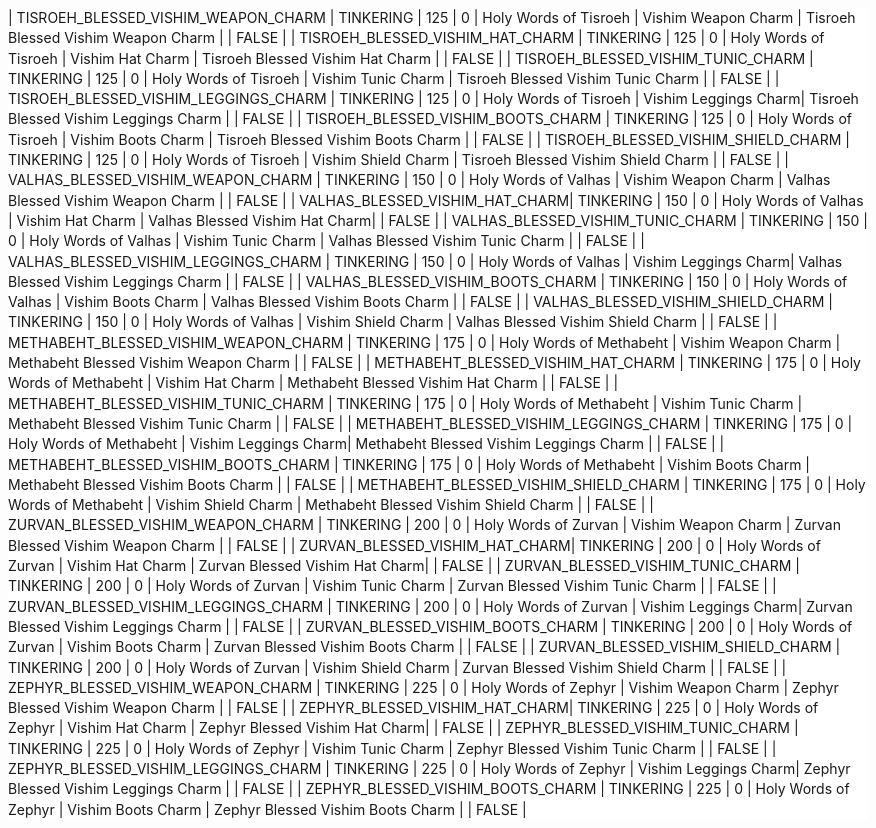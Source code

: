 | TISROEH_BLESSED_VISHIM_WEAPON_CHARM        | TINKERING | 125      | 0       | Holy Words of Tisroeh   | Vishim Weapon Charm  | Tisroeh Blessed Vishim Weapon Charm        |       | FALSE     |
| TISROEH_BLESSED_VISHIM_HAT_CHARM           | TINKERING | 125      | 0       | Holy Words of Tisroeh   | Vishim Hat Charm     | Tisroeh Blessed Vishim Hat Charm           |       | FALSE     |
| TISROEH_BLESSED_VISHIM_TUNIC_CHARM         | TINKERING | 125      | 0       | Holy Words of Tisroeh   | Vishim Tunic Charm   | Tisroeh Blessed Vishim Tunic Charm         |       | FALSE     |
| TISROEH_BLESSED_VISHIM_LEGGINGS_CHARM      | TINKERING | 125      | 0       | Holy Words of Tisroeh   | Vishim Leggings Charm| Tisroeh Blessed Vishim Leggings Charm      |       | FALSE     |
| TISROEH_BLESSED_VISHIM_BOOTS_CHARM         | TINKERING | 125      | 0       | Holy Words of Tisroeh   | Vishim Boots Charm   | Tisroeh Blessed Vishim Boots Charm         |       | FALSE     |
| TISROEH_BLESSED_VISHIM_SHIELD_CHARM        | TINKERING | 125      | 0       | Holy Words of Tisroeh   | Vishim Shield Charm  | Tisroeh Blessed Vishim Shield Charm        |       | FALSE     |
| VALHAS_BLESSED_VISHIM_WEAPON_CHARM         | TINKERING | 150      | 0       | Holy Words of Valhas    | Vishim Weapon Charm  | Valhas Blessed Vishim Weapon Charm         |       | FALSE     |
| VALHAS_BLESSED_VISHIM_HAT_CHARM| TINKERING | 150      | 0       | Holy Words of Valhas    | Vishim Hat Charm     | Valhas Blessed Vishim Hat Charm|       | FALSE     |
| VALHAS_BLESSED_VISHIM_TUNIC_CHARM          | TINKERING | 150      | 0       | Holy Words of Valhas    | Vishim Tunic Charm   | Valhas Blessed Vishim Tunic Charm          |       | FALSE     |
| VALHAS_BLESSED_VISHIM_LEGGINGS_CHARM       | TINKERING | 150      | 0       | Holy Words of Valhas    | Vishim Leggings Charm| Valhas Blessed Vishim Leggings Charm       |       | FALSE     |
| VALHAS_BLESSED_VISHIM_BOOTS_CHARM          | TINKERING | 150      | 0       | Holy Words of Valhas    | Vishim Boots Charm   | Valhas Blessed Vishim Boots Charm          |       | FALSE     |
| VALHAS_BLESSED_VISHIM_SHIELD_CHARM         | TINKERING | 150      | 0       | Holy Words of Valhas    | Vishim Shield Charm  | Valhas Blessed Vishim Shield Charm         |       | FALSE     |
| METHABEHT_BLESSED_VISHIM_WEAPON_CHARM      | TINKERING | 175      | 0       | Holy Words of Methabeht | Vishim Weapon Charm  | Methabeht Blessed Vishim Weapon Charm      |       | FALSE     |
| METHABEHT_BLESSED_VISHIM_HAT_CHARM         | TINKERING | 175      | 0       | Holy Words of Methabeht | Vishim Hat Charm     | Methabeht Blessed Vishim Hat Charm         |       | FALSE     |
| METHABEHT_BLESSED_VISHIM_TUNIC_CHARM       | TINKERING | 175      | 0       | Holy Words of Methabeht | Vishim Tunic Charm   | Methabeht Blessed Vishim Tunic Charm       |       | FALSE     |
| METHABEHT_BLESSED_VISHIM_LEGGINGS_CHARM    | TINKERING | 175      | 0       | Holy Words of Methabeht | Vishim Leggings Charm| Methabeht Blessed Vishim Leggings Charm    |       | FALSE     |
| METHABEHT_BLESSED_VISHIM_BOOTS_CHARM       | TINKERING | 175      | 0       | Holy Words of Methabeht | Vishim Boots Charm   | Methabeht Blessed Vishim Boots Charm       |       | FALSE     |
| METHABEHT_BLESSED_VISHIM_SHIELD_CHARM      | TINKERING | 175      | 0       | Holy Words of Methabeht | Vishim Shield Charm  | Methabeht Blessed Vishim Shield Charm      |       | FALSE     |
| ZURVAN_BLESSED_VISHIM_WEAPON_CHARM         | TINKERING | 200      | 0       | Holy Words of Zurvan    | Vishim Weapon Charm  | Zurvan Blessed Vishim Weapon Charm         |       | FALSE     |
| ZURVAN_BLESSED_VISHIM_HAT_CHARM| TINKERING | 200      | 0       | Holy Words of Zurvan    | Vishim Hat Charm     | Zurvan Blessed Vishim Hat Charm|       | FALSE     |
| ZURVAN_BLESSED_VISHIM_TUNIC_CHARM          | TINKERING | 200      | 0       | Holy Words of Zurvan    | Vishim Tunic Charm   | Zurvan Blessed Vishim Tunic Charm          |       | FALSE     |
| ZURVAN_BLESSED_VISHIM_LEGGINGS_CHARM       | TINKERING | 200      | 0       | Holy Words of Zurvan    | Vishim Leggings Charm| Zurvan Blessed Vishim Leggings Charm       |       | FALSE     |
| ZURVAN_BLESSED_VISHIM_BOOTS_CHARM          | TINKERING | 200      | 0       | Holy Words of Zurvan    | Vishim Boots Charm   | Zurvan Blessed Vishim Boots Charm          |       | FALSE     |
| ZURVAN_BLESSED_VISHIM_SHIELD_CHARM         | TINKERING | 200      | 0       | Holy Words of Zurvan    | Vishim Shield Charm  | Zurvan Blessed Vishim Shield Charm         |       | FALSE     |
| ZEPHYR_BLESSED_VISHIM_WEAPON_CHARM         | TINKERING | 225      | 0       | Holy Words of Zephyr    | Vishim Weapon Charm  | Zephyr Blessed Vishim Weapon Charm         |       | FALSE     |
| ZEPHYR_BLESSED_VISHIM_HAT_CHARM| TINKERING | 225      | 0       | Holy Words of Zephyr    | Vishim Hat Charm     | Zephyr Blessed Vishim Hat Charm|       | FALSE     |
| ZEPHYR_BLESSED_VISHIM_TUNIC_CHARM          | TINKERING | 225      | 0       | Holy Words of Zephyr    | Vishim Tunic Charm   | Zephyr Blessed Vishim Tunic Charm          |       | FALSE     |
| ZEPHYR_BLESSED_VISHIM_LEGGINGS_CHARM       | TINKERING | 225      | 0       | Holy Words of Zephyr    | Vishim Leggings Charm| Zephyr Blessed Vishim Leggings Charm       |       | FALSE     |
| ZEPHYR_BLESSED_VISHIM_BOOTS_CHARM          | TINKERING | 225      | 0       | Holy Words of Zephyr    | Vishim Boots Charm   | Zephyr Blessed Vishim Boots Charm          |       | FALSE     |
